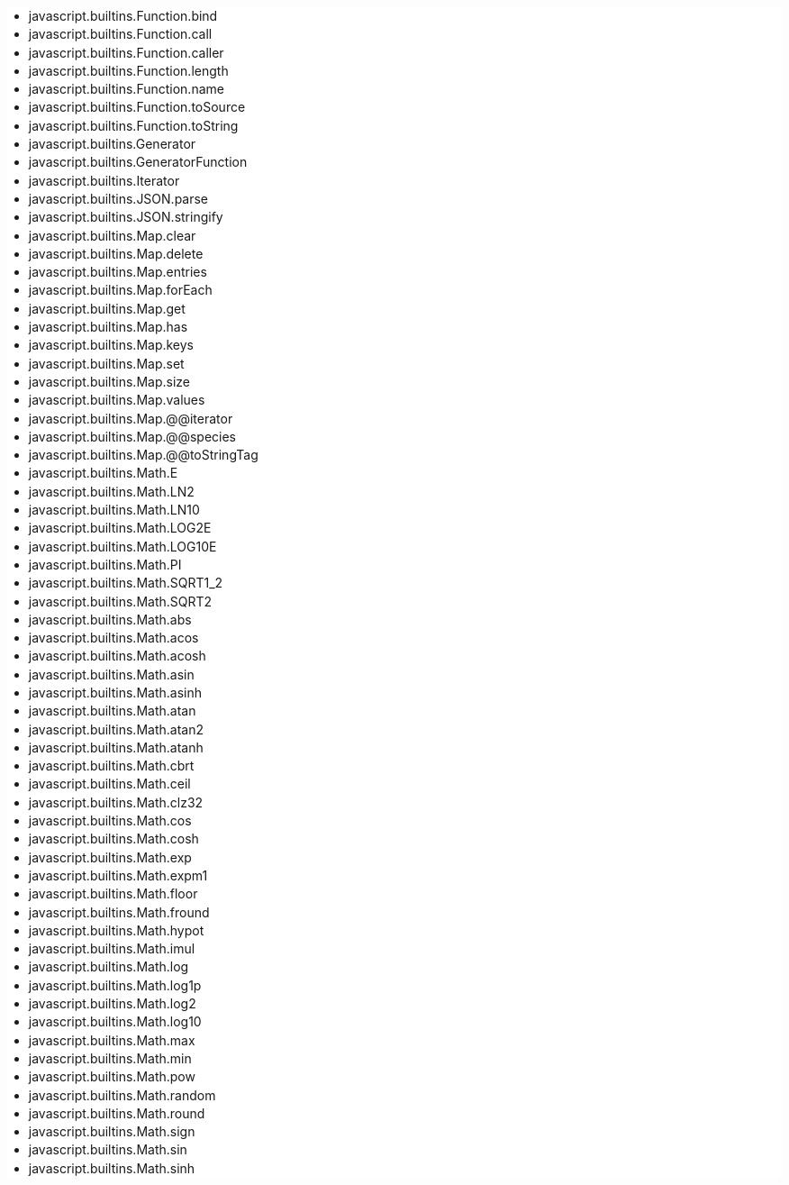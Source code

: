 - javascript.builtins.Function.bind
- javascript.builtins.Function.call
- javascript.builtins.Function.caller
- javascript.builtins.Function.length
- javascript.builtins.Function.name
- javascript.builtins.Function.toSource
- javascript.builtins.Function.toString
- javascript.builtins.Generator
- javascript.builtins.GeneratorFunction
- javascript.builtins.Iterator
- javascript.builtins.JSON.parse
- javascript.builtins.JSON.stringify
- javascript.builtins.Map.clear
- javascript.builtins.Map.delete
- javascript.builtins.Map.entries
- javascript.builtins.Map.forEach
- javascript.builtins.Map.get
- javascript.builtins.Map.has
- javascript.builtins.Map.keys
- javascript.builtins.Map.set
- javascript.builtins.Map.size
- javascript.builtins.Map.values
- javascript.builtins.Map.@@iterator
- javascript.builtins.Map.@@species
- javascript.builtins.Map.@@toStringTag
- javascript.builtins.Math.E
- javascript.builtins.Math.LN2
- javascript.builtins.Math.LN10
- javascript.builtins.Math.LOG2E
- javascript.builtins.Math.LOG10E
- javascript.builtins.Math.PI
- javascript.builtins.Math.SQRT1_2
- javascript.builtins.Math.SQRT2
- javascript.builtins.Math.abs
- javascript.builtins.Math.acos
- javascript.builtins.Math.acosh
- javascript.builtins.Math.asin
- javascript.builtins.Math.asinh
- javascript.builtins.Math.atan
- javascript.builtins.Math.atan2
- javascript.builtins.Math.atanh
- javascript.builtins.Math.cbrt
- javascript.builtins.Math.ceil
- javascript.builtins.Math.clz32
- javascript.builtins.Math.cos
- javascript.builtins.Math.cosh
- javascript.builtins.Math.exp
- javascript.builtins.Math.expm1
- javascript.builtins.Math.floor
- javascript.builtins.Math.fround
- javascript.builtins.Math.hypot
- javascript.builtins.Math.imul
- javascript.builtins.Math.log
- javascript.builtins.Math.log1p
- javascript.builtins.Math.log2
- javascript.builtins.Math.log10
- javascript.builtins.Math.max
- javascript.builtins.Math.min
- javascript.builtins.Math.pow
- javascript.builtins.Math.random
- javascript.builtins.Math.round
- javascript.builtins.Math.sign
- javascript.builtins.Math.sin
- javascript.builtins.Math.sinh